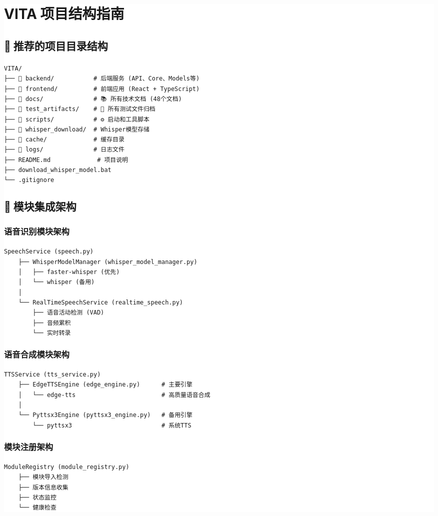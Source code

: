 # VITA 项目结构指南

## 📁 推荐的项目目录结构

```
VITA/
├── 📂 backend/           # 后端服务 (API、Core、Models等)
├── 📂 frontend/          # 前端应用 (React + TypeScript)
├── 📂 docs/              # 📚 所有技术文档 (48个文档)
├── 📂 test_artifacts/    # 🧪 所有测试文件归档
├── 📂 scripts/           # ⚙️ 启动和工具脚本
├── 📂 whisper_download/  # Whisper模型存储
├── 📂 cache/             # 缓存目录
├── 📂 logs/              # 日志文件
├── README.md             # 项目说明
├── download_whisper_model.bat
└── .gitignore
```

## 🔧 模块集成架构

### 语音识别模块架构
```
SpeechService (speech.py)
    ├── WhisperModelManager (whisper_model_manager.py)
    │   ├── faster-whisper (优先)
    │   └── whisper (备用)
    │
    └── RealTimeSpeechService (realtime_speech.py)
        ├── 语音活动检测 (VAD)
        ├── 音频累积
        └── 实时转录
```

### 语音合成模块架构
```
TTSService (tts_service.py)
    ├── EdgeTTSEngine (edge_engine.py)      # 主要引擎
    │   └── edge-tts                        # 高质量语音合成
    │
    └── Pyttsx3Engine (pyttsx3_engine.py)   # 备用引擎
        └── pyttsx3                         # 系统TTS
```

### 模块注册架构
```
ModuleRegistry (module_registry.py)
    ├── 模块导入检测
    ├── 版本信息收集
    ├── 状态监控
    └── 健康检查
```
